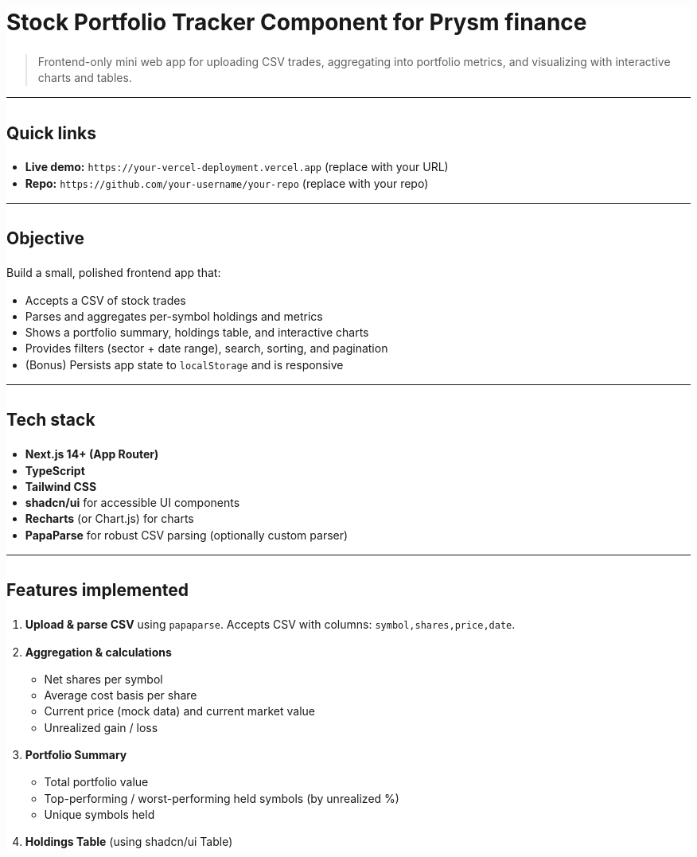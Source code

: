 # Stock Portfolio Tracker Component for Prysm finance
> Frontend-only mini web app for uploading CSV trades, aggregating into portfolio metrics, and visualizing with interactive charts and tables.

---

## Quick links

* **Live demo:** `https://your-vercel-deployment.vercel.app` (replace with your URL)
* **Repo:** `https://github.com/your-username/your-repo` (replace with your repo)

---

## Objective

Build a small, polished frontend app that:

* Accepts a CSV of stock trades
* Parses and aggregates per-symbol holdings and metrics
* Shows a portfolio summary, holdings table, and interactive charts
* Provides filters (sector + date range), search, sorting, and pagination
* (Bonus) Persists app state to `localStorage` and is responsive

---

## Tech stack

* **Next.js 14+ (App Router)**
* **TypeScript**
* **Tailwind CSS**
* **shadcn/ui** for accessible UI components
* **Recharts** (or Chart.js) for charts
* **PapaParse** for robust CSV parsing (optionally custom parser)

---

## Features implemented

1. **Upload & parse CSV** using `papaparse`. Accepts CSV with columns: `symbol,shares,price,date`.
2. **Aggregation & calculations**

   * Net shares per symbol
   * Average cost basis per share
   * Current price (mock data) and current market value
   * Unrealized gain / loss
3. **Portfolio Summary**

   * Total portfolio value
   * Top-performing / worst-performing held symbols (by unrealized %)
   * Unique symbols held
4. **Holdings Table** (using shadcn/ui Table)
